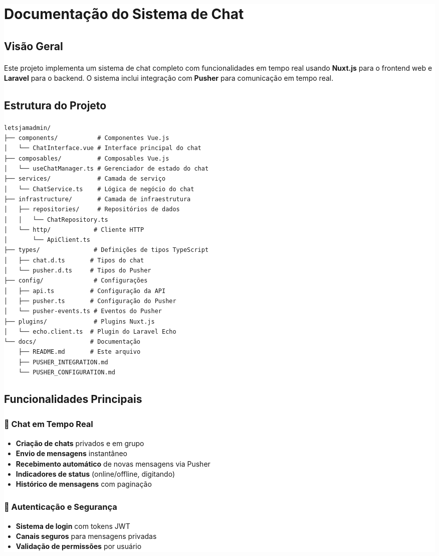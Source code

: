 # Documentação do Sistema de Chat

## Visão Geral

Este projeto implementa um sistema de chat completo com funcionalidades em tempo real usando **Nuxt.js** para o frontend web e **Laravel** para o backend. O sistema inclui integração com **Pusher** para comunicação em tempo real.

## Estrutura do Projeto

```
letsjamadmin/
├── components/           # Componentes Vue.js
│   └── ChatInterface.vue # Interface principal do chat
├── composables/          # Composables Vue.js
│   └── useChatManager.ts # Gerenciador de estado do chat
├── services/             # Camada de serviço
│   └── ChatService.ts    # Lógica de negócio do chat
├── infrastructure/       # Camada de infraestrutura
│   ├── repositories/     # Repositórios de dados
│   │   └── ChatRepository.ts
│   └── http/            # Cliente HTTP
│       └── ApiClient.ts
├── types/               # Definições de tipos TypeScript
│   ├── chat.d.ts       # Tipos do chat
│   └── pusher.d.ts     # Tipos do Pusher
├── config/              # Configurações
│   ├── api.ts          # Configuração da API
│   ├── pusher.ts       # Configuração do Pusher
│   └── pusher-events.ts # Eventos do Pusher
├── plugins/             # Plugins Nuxt.js
│   └── echo.client.ts  # Plugin do Laravel Echo
└── docs/               # Documentação
    ├── README.md       # Este arquivo
    ├── PUSHER_INTEGRATION.md
    └── PUSHER_CONFIGURATION.md
```

## Funcionalidades Principais

### 🚀 Chat em Tempo Real
- **Criação de chats** privados e em grupo
- **Envio de mensagens** instantâneo
- **Recebimento automático** de novas mensagens via Pusher
- **Indicadores de status** (online/offline, digitando)
- **Histórico de mensagens** com paginação

### 🔐 Autenticação e Segurança
- **Sistema de login** com tokens JWT
- **Canais seguros** para mensagens privadas
- **Validação de permissões** por usuário
